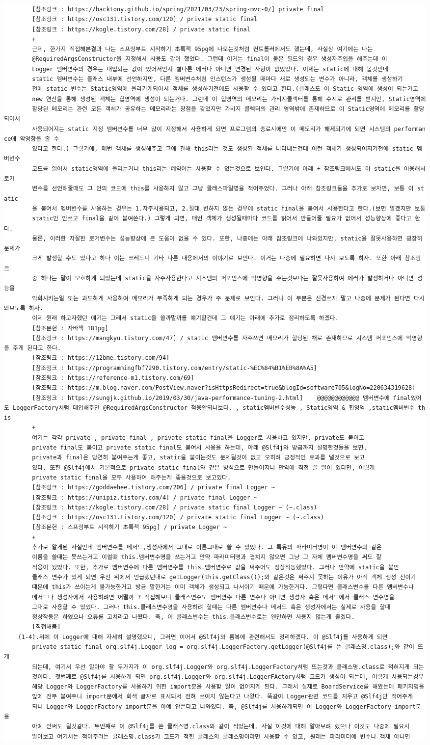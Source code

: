             [참조링크 : https://backtony.github.io/spring/2021/03/23/spring-mvc-0/] private final    
            [참조링크 : https://osc131.tistory.com/120] / private static final   
            [참조링크 : https://kogle.tistory.com/28] / private static final            
            +
            근데, 한가지 직접해본결과 나는 스프링부트 시작하기 초록책 95pg에 나오는것처럼 컨트롤러에서도 했는데, 사실상 여기에는 나는
            @RequiredArgsConstructor을 지정해서 사용도 같이 했었다. 그런데 이거는 final이 붙은 필드의 경우 생성자주입을 해주는데 이
            Logger 멤버변수의 경우는 대입되는 값이 있어서인지 별다른 에러나 아니면 변경된 사항이 없었었다. 이제는 static에 대해 볼것인데
            static 멤버변수는 클래스 내부에 선언하지만, 다른 멤버변수처럼 인스턴스가 생성될 때마다 새로 생성되는 변수가 아니라, 객체를 생성하기
            전에 static 변수는 Static영역에 올라가게되어서 객체를 생성하기전에도 사용할 수 있다고 한다.(클래스도 이 Static 영역에 생성이 되는거고
            new 연산을 통해 생성된 객체는 힙영역에 생성이 되는거다. 그런데 이 힙영역의 메모리는 가비지콜렉터를 통해 수시로 관리를 받지만, Static영역에
            할당된 메모리는 관련 모든 객체가 공유하는 메모리라는 장점을 갖었지만 가비지 콜렉터의 관리 영역밖에 존재하므로 이 Static영역에 메모리를 할당되어서
            사용되어지는 static 지정 멤버변수를 너무 많이 지정해서 사용하게 되면 프로그램의 종료시에만 이 메모리가 해제되기에 되면 시스템의 performance에 악영향을 줄 수
            있다고 한다.) 그렇기에, 매번 객체를 생성해주고 그에 관해 this라는 것도 생성된 객체를 나타내는건데 이런 객체가 생성되어지기전에 static 멤버변수
            코드를 읽어서 static영역에 올리는거니 this라는 예약어는 사용할 수 없는것으로 보인다. 그렇기에 아래 + 참조링크에서도 이 static을 이용해서 로거
            변수를 선언해줄때도 그 안의 코드에 this를 사용하지 않고 그냥 클래스파일명을 적어주었다. 그러나 아래 참조링크들을 추가로 보자면, 보통 이 static
            을 붙여서 멤버변수를 사용하는 경우는 1.자주사용되고, 2.절대 변하지 않는 경우에 static final을 붙여서 사용한다고 한다.(보면 알겠지만 보통
            static만 안쓰고 final을 같이 붙여쓴다.) 그렇게 되면, 매번 객체가 생성될때마다 코드를 읽어서 만들어줄 필요가 없어서 성능향상에 좋다고 한다.
            물론, 이러한 자잘한 로거변수는 성능향상에 큰 도움이 없을 수 있다. 또한, 나중에는 아래 참조링크에 나와있지만, static을 잘못사용하면 굉장히 문제가
            크게 발생할 수도 있다고 하나 이는 쓰레드니 기타 다른 내용에서의 이야기로 보인다. 이거는 나중에 필요하면 다시 보도록 하자. 또한 아래 참조링크
            중 하나는 말이 모호하게 되있는데 static을 자주사용한다고 시스템의 퍼포먼스에 악영향을 주는것보다는 잘못사용하여 에러가 발생하거나 아니면 성능을
            악화시키는일 또는 과도하게 사용하여 메모리가 부족하게 되는 경우가 주 문제로 보인다. 그러니 이 부분은 신경쓰지 말고 나중에 문제가 된다면 다시봐보도록 하자.
            이제 원래 하고자했던 얘기는 그래서 static을 쓸까말까를 얘기할건데 그 얘기는 아래에 추가로 정리하도록 하겠다.
            [참조문헌 : 자바책 181pg]    
            [참조링크 : https://mangkyu.tistory.com/47] / static 멤버변수를 자주쓰면 메모리가 할당된 채로 존재하므로 시스템 퍼포먼스에 악영향을 주게 된다고 한다.
            [참조링크 : https://12bme.tistory.com/94]     
            [참조링크 : https://programmingfbf7290.tistory.com/entry/static-%EC%84%B1%EB%8A%A5]    
            [참조링크 : https://reference-m1.tistory.com/69]    
            [참조링크 : https://m.blog.naver.com/PostView.naver?isHttpsRedirect=true&blogId=software705&logNo=220634319628]    
            [참조링크 : https://sungjk.github.io/2019/03/30/java-performance-tuning-2.html]    @@@@@@@@@@@@ 멤버변수에 final있어도 LoggerFactory처럼 대입해주면 @RequiredArgsConstructor 적용안되나보다. , static멤버변수성능 , Static영역 & 힙영역 ,static멤버변수 this
            +
            여기는 각각 private , private final , private static final을 Logger로 사용하고 있지만, private도 붙이고 
            private final도 붙이고 private static final도 붙여서 사용을 하는데, 아래 @Slf4j와 방금까지 설명한것들을 보면,
            private과 final은 당연히 붙여주는게 좋고, static을 붙이는것도 문제될것이 없고 오히려 긍정적인 효과를 낼것으로 보고
            있다. 또한 @Slf4j에서 기본적으로 private static final와 같은 방식으로 만들어지니 만약에 직접 쓸 일이 있다면, 이렇게
            private static final을 모두 사용하여 해주는게 좋을것으로 보고있다.
            [참조링크 : https://goddaehee.tistory.com/206] / private final Logger ~
            [참조링크 : https://unipiz.tistory.com/4] / private final Logger ~    
            [참조링크 : https://kogle.tistory.com/28] / private static final Logger ~ (~.class)    
            [참조링크 : https://osc131.tistory.com/120] / private static final Logger ~ (~.class)    
            [참조문헌 : 스프링부트 시작하기 초록책 95pg] / private Logger ~     
            +
            추가로 알게된 사실인데 멤버변수를 메서드,생성자에서 그대로 이름그대로 쓸 수 있었다. 그 특유의 파라미터명이 이 멤버변수와 같은
            이름을 쓸때는 못쓰는거고 이럴떄 this.멤버변수명을 쓰는거고 만약 파라미터명과 겹치지 않으면 그냥 그 자체 멤버변수명을 써도 잘
            적용이 됬었다. 또한, 추가로 멤버변수에 다른 멤버변수를 this.멤버변수로 값을 써주어도 정상작동했었다. 그러나 만약에 static을 붙인
            클래스 변수가 있게 되면 우선 위에서 언급했던대로 getLogger(this.getClass());와 같은것은 써주지 못하는 이유가 아직 객체 생성 전이기
            때문에 this가 쓰이는게 불가능한거고 방금 말한거는 이미 객체가 생성되고 나서이기 때문에 가능한거다. 그렇다면 클래스변수를 다른 멤버변수나
            메서드나 생성자에서 사용하려면 어떨까 ? 직접해보니 클래스변수도 멤버변수 다른 변수나 아니면 생성자 혹은 메서드에서 클래스 변수명을
            그대로 사용할 수 있었다. 그러나 this.클래스변수명을 사용하려 할때는 다른 멤버변수나 메서드 혹은 생성자에서는 실제로 사용을 할때
            정상작동은 하였으나 오류를 고치라고 나왔다. 즉, 이 클래스변수는 this.클래스변수로는 왠만하면 사용지 않는게 좋겠다.
            [직접해봄]    
        (1-4).위에 이 Logger에 대해 자세히 설명했으니, 그러면 이어서 @Slf4j와 롬복에 관련해서도 정리하겠다. 이 @Slf4j를 사용하게 되면
            private static final org.slf4j.Logger log = org.slf4j.LoggerFactory.getLogger(@Slf4j를 쓴 클래스명.class);와 같이 뜨게
            되는데, 여기서 우선 알아야 할 두가지가 이 org.slf4j.Logger와 org.slf4j.LoggerFactory처럼 뜨는것과 클래스명.class로 적혀지게 되는
            것이다. 첫번째로 @Slf4j를 사용하게 되면 org.slf4j.Logger와 org.slf4j.LoggerFActory처럼 코드가 생성이 되는데, 이렇게 사용되는경우
            해당 Logger와 LoggerFactory를 사용하기 위한 import문을 사용할 일이 없어지게 된다. 그래서 실제로 BoardService를 해봤는데 패키지명을
            앞에 전부 붙여주니 import문에서 회색 글자로 표시되서 전혀 쓰이지 않는다고 나왔다. 똑같이 Logger관련 코드를 지우고 @Slf4j만 적어주게
            되니 Logger와 LoggerFactory import문을 아예 안쓴다고 나와있다. 즉, @Slf4j를 사용하게되면 이 Logger와 LoggerFactory import문을
            아예 안써도 될것같다. 두번쨰로 이 @Slf4j를 쓴 클래스명.class와 같이 적었는데, 사실 이것에 대해 알아보려 했으나 이것도 나중에 필요시
            알아보고 여기서는 적어주려는 클래스명.class가 코드가 적힌 클래스의 클래스명이라면 사용할 수 있고, 원래는 파라미터에 변수나 객체 아니면
